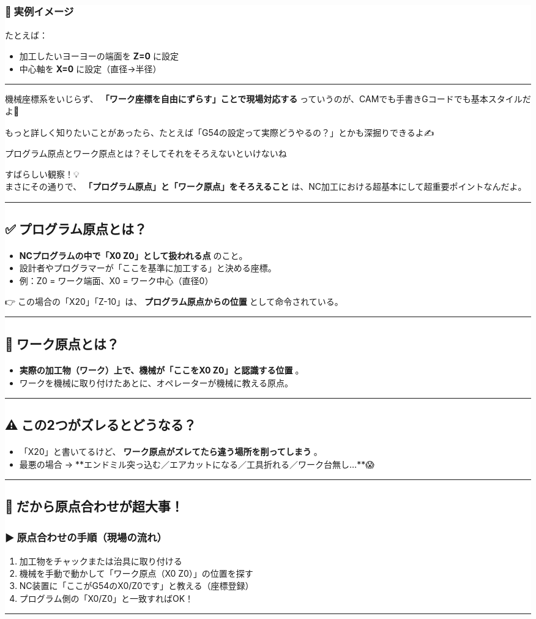
### 📌 実例イメージ

たとえば：

- 加工したいヨーヨーの端面を **Z=0** に設定
- 中心軸を **X=0** に設定（直径→半径）

---

機械座標系をいじらず、 **「ワーク座標を自由にずらす」ことで現場対応する** っていうのが、CAMでも手書きGコードでも基本スタイルだよ🧭

もっと詳しく知りたいことがあったら、たとえば「G54の設定って実際どうやるの？」とかも深掘りできるよ✍️

プログラム原点とワーク原点とは？そしてそれをそろえないといけないね

すばらしい観察！💡  
まさにその通りで、 **「プログラム原点」と「ワーク原点」をそろえること** は、NC加工における超基本にして超重要ポイントなんだよ。

---

## ✅ プログラム原点とは？

- **NCプログラムの中で「X0 Z0」として扱われる点** のこと。
- 設計者やプログラマーが「ここを基準に加工する」と決める座標。
- 例：Z0 = ワーク端面、X0 = ワーク中心（直径0）

👉 この場合の「X20」「Z-10」は、 **プログラム原点からの位置** として命令されている。

---

## 🧰 ワーク原点とは？

- **実際の加工物（ワーク）上で、機械が「ここをX0 Z0」と認識する位置** 。
- ワークを機械に取り付けたあとに、オペレーターが機械に教える原点。

---

## ⚠️ この2つがズレるとどうなる？

- 「X20」と書いてるけど、 **ワーク原点がズレてたら違う場所を削ってしまう** 。
- 最悪の場合 → \*\*エンドミル突っ込む／エアカットになる／工具折れる／ワーク台無し…\*\*😱

---

## 🧭 だから原点合わせが超大事！

### ▶ 原点合わせの手順（現場の流れ）

1. 加工物をチャックまたは治具に取り付ける
2. 機械を手動で動かして「ワーク原点（X0 Z0）」の位置を探す
3. NC装置に「ここがG54のX0/Z0です」と教える（座標登録）
4. プログラム側の「X0/Z0」と一致すればOK！

---
